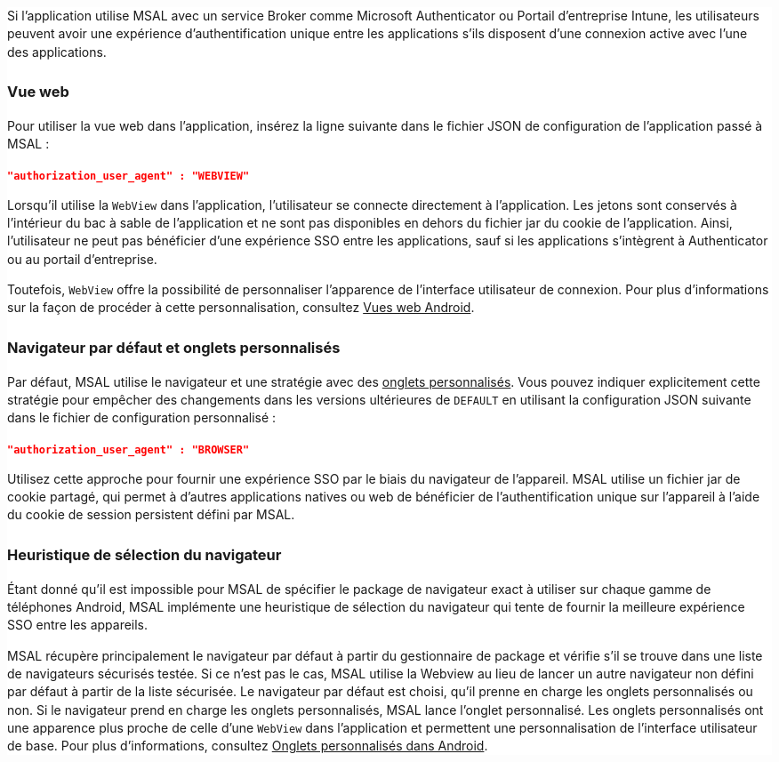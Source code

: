 Si l’application utilise MSAL avec un service Broker comme Microsoft Authenticator ou Portail d’entreprise Intune, les utilisateurs peuvent avoir une expérience d’authentification unique entre les applications s’ils disposent d’une connexion active avec l’une des applications.

### <a name="webview"></a>Vue web

Pour utiliser la vue web dans l’application, insérez la ligne suivante dans le fichier JSON de configuration de l’application passé à MSAL :

```json
"authorization_user_agent" : "WEBVIEW"
```

Lorsqu’il utilise la `WebView` dans l’application, l’utilisateur se connecte directement à l’application. Les jetons sont conservés à l’intérieur du bac à sable de l’application et ne sont pas disponibles en dehors du fichier jar du cookie de l’application. Ainsi, l’utilisateur ne peut pas bénéficier d’une expérience SSO entre les applications, sauf si les applications s’intègrent à Authenticator ou au portail d’entreprise.

Toutefois, `WebView` offre la possibilité de personnaliser l’apparence de l’interface utilisateur de connexion. Pour plus d’informations sur la façon de procéder à cette personnalisation, consultez [Vues web Android](https://developer.android.com/reference/android/webkit/WebView).

### <a name="default-browser-plus-custom-tabs"></a>Navigateur par défaut et onglets personnalisés

Par défaut, MSAL utilise le navigateur et une stratégie avec des [onglets personnalisés](https://developer.chrome.com/multidevice/android/customtabs). Vous pouvez indiquer explicitement cette stratégie pour empêcher des changements dans les versions ultérieures de `DEFAULT` en utilisant la configuration JSON suivante dans le fichier de configuration personnalisé :

```json
"authorization_user_agent" : "BROWSER"
```

Utilisez cette approche pour fournir une expérience SSO par le biais du navigateur de l’appareil. MSAL utilise un fichier jar de cookie partagé, qui permet à d’autres applications natives ou web de bénéficier de l’authentification unique sur l’appareil à l’aide du cookie de session persistent défini par MSAL.

### <a name="browser-selection-heuristic"></a>Heuristique de sélection du navigateur

Étant donné qu’il est impossible pour MSAL de spécifier le package de navigateur exact à utiliser sur chaque gamme de téléphones Android, MSAL implémente une heuristique de sélection du navigateur qui tente de fournir la meilleure expérience SSO entre les appareils.

MSAL récupère principalement le navigateur par défaut à partir du gestionnaire de package et vérifie s’il se trouve dans une liste de navigateurs sécurisés testée. Si ce n’est pas le cas, MSAL utilise la Webview au lieu de lancer un autre navigateur non défini par défaut à partir de la liste sécurisée. Le navigateur par défaut est choisi, qu’il prenne en charge les onglets personnalisés ou non. Si le navigateur prend en charge les onglets personnalisés, MSAL lance l’onglet personnalisé. Les onglets personnalisés ont une apparence plus proche de celle d’une `WebView` dans l’application et permettent une personnalisation de l’interface utilisateur de base. Pour plus d’informations, consultez [Onglets personnalisés dans Android](https://developer.chrome.com/multidevice/android/customtabs).
